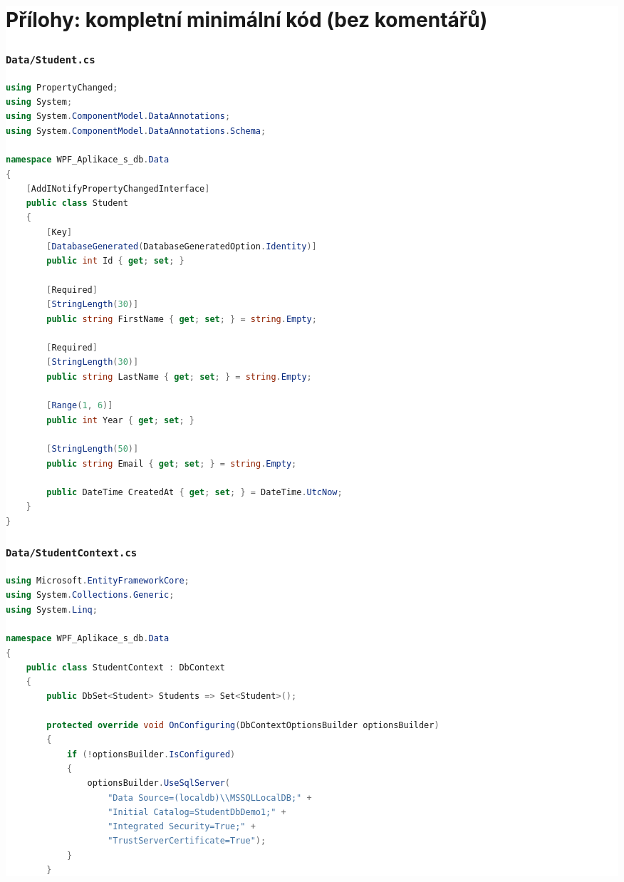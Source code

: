 
# Přílohy: kompletní minimální kód (bez komentářů)

### `Data/Student.cs`
```csharp
using PropertyChanged;
using System;
using System.ComponentModel.DataAnnotations;
using System.ComponentModel.DataAnnotations.Schema;

namespace WPF_Aplikace_s_db.Data
{
    [AddINotifyPropertyChangedInterface]
    public class Student
    {
        [Key]
        [DatabaseGenerated(DatabaseGeneratedOption.Identity)]
        public int Id { get; set; }

        [Required]
        [StringLength(30)]
        public string FirstName { get; set; } = string.Empty;

        [Required]
        [StringLength(30)]
        public string LastName { get; set; } = string.Empty;

        [Range(1, 6)]
        public int Year { get; set; }

        [StringLength(50)]
        public string Email { get; set; } = string.Empty;

        public DateTime CreatedAt { get; set; } = DateTime.UtcNow;
    }
}
```

### `Data/StudentContext.cs`
```csharp
using Microsoft.EntityFrameworkCore;
using System.Collections.Generic;
using System.Linq;

namespace WPF_Aplikace_s_db.Data
{
    public class StudentContext : DbContext
    {
        public DbSet<Student> Students => Set<Student>();

        protected override void OnConfiguring(DbContextOptionsBuilder optionsBuilder)
        {
            if (!optionsBuilder.IsConfigured)
            {
                optionsBuilder.UseSqlServer(
                    "Data Source=(localdb)\\MSSQLLocalDB;" +
                    "Initial Catalog=StudentDbDemo1;" +
                    "Integrated Security=True;" +
                    "TrustServerCertificate=True");
            }
        }

```